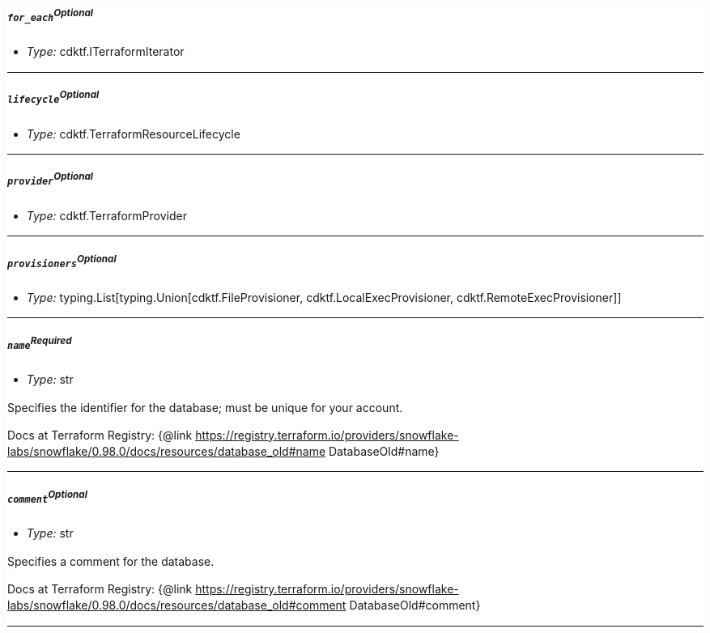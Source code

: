 
##### `for_each`<sup>Optional</sup> <a name="for_each" id="@cdktf/provider-snowflake.databaseOld.DatabaseOld.Initializer.parameter.forEach"></a>

- *Type:* cdktf.ITerraformIterator

---

##### `lifecycle`<sup>Optional</sup> <a name="lifecycle" id="@cdktf/provider-snowflake.databaseOld.DatabaseOld.Initializer.parameter.lifecycle"></a>

- *Type:* cdktf.TerraformResourceLifecycle

---

##### `provider`<sup>Optional</sup> <a name="provider" id="@cdktf/provider-snowflake.databaseOld.DatabaseOld.Initializer.parameter.provider"></a>

- *Type:* cdktf.TerraformProvider

---

##### `provisioners`<sup>Optional</sup> <a name="provisioners" id="@cdktf/provider-snowflake.databaseOld.DatabaseOld.Initializer.parameter.provisioners"></a>

- *Type:* typing.List[typing.Union[cdktf.FileProvisioner, cdktf.LocalExecProvisioner, cdktf.RemoteExecProvisioner]]

---

##### `name`<sup>Required</sup> <a name="name" id="@cdktf/provider-snowflake.databaseOld.DatabaseOld.Initializer.parameter.name"></a>

- *Type:* str

Specifies the identifier for the database; must be unique for your account.

Docs at Terraform Registry: {@link https://registry.terraform.io/providers/snowflake-labs/snowflake/0.98.0/docs/resources/database_old#name DatabaseOld#name}

---

##### `comment`<sup>Optional</sup> <a name="comment" id="@cdktf/provider-snowflake.databaseOld.DatabaseOld.Initializer.parameter.comment"></a>

- *Type:* str

Specifies a comment for the database.

Docs at Terraform Registry: {@link https://registry.terraform.io/providers/snowflake-labs/snowflake/0.98.0/docs/resources/database_old#comment DatabaseOld#comment}

---